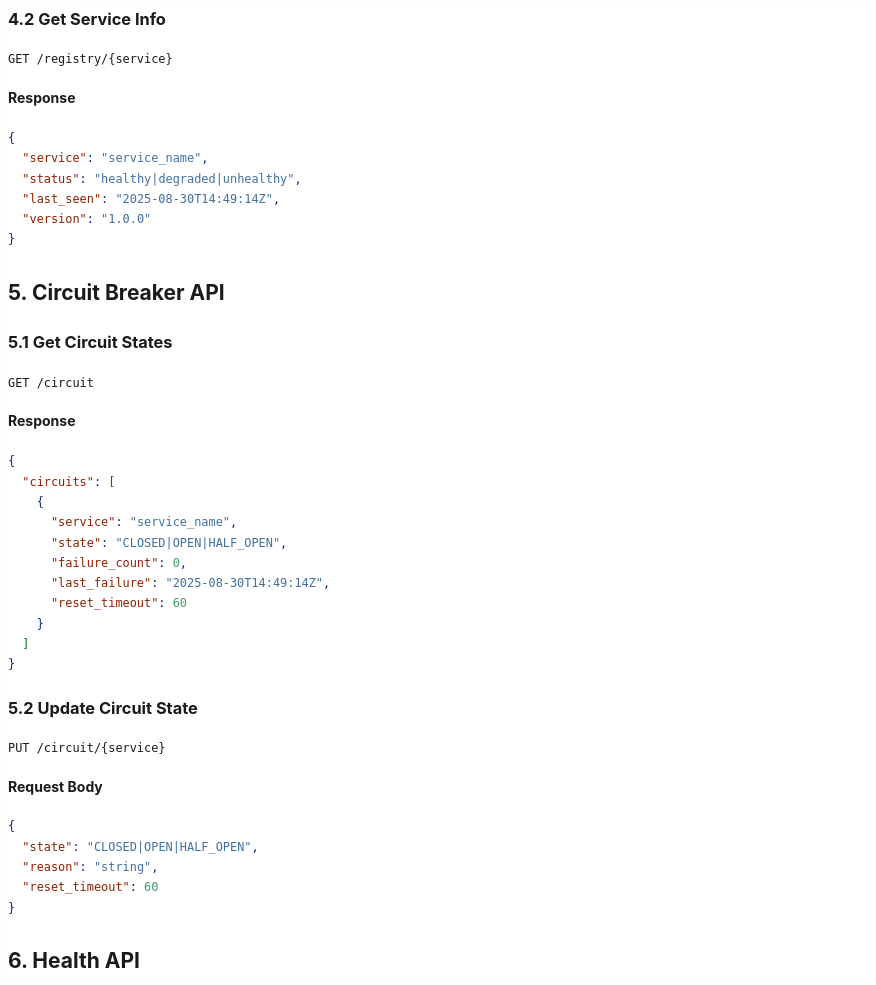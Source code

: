 ### 4.2 Get Service Info
```http
GET /registry/{service}
```

#### Response
```json
{
  "service": "service_name",
  "status": "healthy|degraded|unhealthy",
  "last_seen": "2025-08-30T14:49:14Z",
  "version": "1.0.0"
}
```

## 5. Circuit Breaker API

### 5.1 Get Circuit States
```http
GET /circuit
```

#### Response
```json
{
  "circuits": [
    {
      "service": "service_name",
      "state": "CLOSED|OPEN|HALF_OPEN",
      "failure_count": 0,
      "last_failure": "2025-08-30T14:49:14Z",
      "reset_timeout": 60
    }
  ]
}
```

### 5.2 Update Circuit State
```http
PUT /circuit/{service}
```

#### Request Body
```json
{
  "state": "CLOSED|OPEN|HALF_OPEN",
  "reason": "string",
  "reset_timeout": 60
}
```

## 6. Health API
